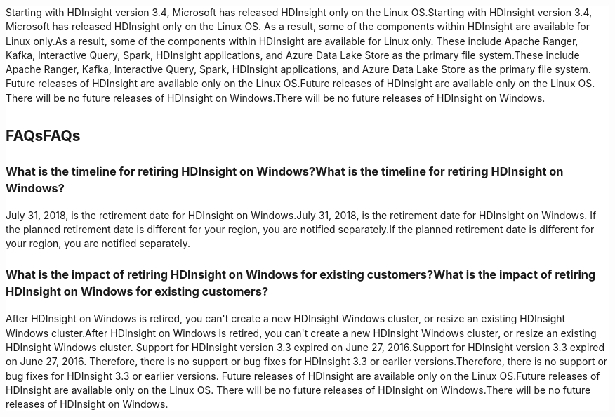 <span data-ttu-id="6c57e-398">Starting with HDInsight version 3.4, Microsoft has released HDInsight only on the Linux OS.</span><span class="sxs-lookup"><span data-stu-id="6c57e-398">Starting with HDInsight version 3.4, Microsoft has released HDInsight only on the Linux OS.</span></span> <span data-ttu-id="6c57e-399">As a result, some of the components within HDInsight are available for Linux only.</span><span class="sxs-lookup"><span data-stu-id="6c57e-399">As a result, some of the components within HDInsight are available for Linux only.</span></span> <span data-ttu-id="6c57e-400">These include Apache Ranger, Kafka, Interactive Query, Spark, HDInsight applications, and Azure Data Lake Store as the primary file system.</span><span class="sxs-lookup"><span data-stu-id="6c57e-400">These include Apache Ranger, Kafka, Interactive Query, Spark, HDInsight applications, and Azure Data Lake Store as the primary file system.</span></span> <span data-ttu-id="6c57e-401">Future releases of HDInsight are available only on the Linux OS.</span><span class="sxs-lookup"><span data-stu-id="6c57e-401">Future releases of HDInsight are available only on the Linux OS.</span></span> <span data-ttu-id="6c57e-402">There will be no future releases of HDInsight on Windows.</span><span class="sxs-lookup"><span data-stu-id="6c57e-402">There will be no future releases of HDInsight on Windows.</span></span> 

## <a name="faqs"></a><span data-ttu-id="6c57e-403">FAQs</span><span class="sxs-lookup"><span data-stu-id="6c57e-403">FAQs</span></span>

### <a name="what-is-the-timeline-for-retiring-hdinsight-on-windows"></a><span data-ttu-id="6c57e-404">What is the timeline for retiring HDInsight on Windows?</span><span class="sxs-lookup"><span data-stu-id="6c57e-404">What is the timeline for retiring HDInsight on Windows?</span></span>
<span data-ttu-id="6c57e-405">July 31, 2018, is the retirement date for HDInsight on Windows.</span><span class="sxs-lookup"><span data-stu-id="6c57e-405">July 31, 2018, is the retirement date for HDInsight on Windows.</span></span> <span data-ttu-id="6c57e-406">If the planned retirement date is different for your region, you are notified separately.</span><span class="sxs-lookup"><span data-stu-id="6c57e-406">If the planned retirement date is different for your region, you are notified separately.</span></span> 

### <a name="what-is-the-impact-of-retiring-hdinsight-on-windows-for-existing-customers"></a><span data-ttu-id="6c57e-407">What is the impact of retiring HDInsight on Windows for existing customers?</span><span class="sxs-lookup"><span data-stu-id="6c57e-407">What is the impact of retiring HDInsight on Windows for existing customers?</span></span>
<span data-ttu-id="6c57e-408">After HDInsight on Windows is retired, you can't create a new HDInsight Windows cluster, or resize an existing HDInsight Windows cluster.</span><span class="sxs-lookup"><span data-stu-id="6c57e-408">After HDInsight on Windows is retired, you can't create a new HDInsight Windows cluster, or resize an existing HDInsight Windows cluster.</span></span> <span data-ttu-id="6c57e-409">Support for HDInsight version 3.3 expired on June 27, 2016.</span><span class="sxs-lookup"><span data-stu-id="6c57e-409">Support for HDInsight version 3.3 expired on June 27, 2016.</span></span> <span data-ttu-id="6c57e-410">Therefore, there is no support or bug fixes for HDInsight 3.3 or earlier versions.</span><span class="sxs-lookup"><span data-stu-id="6c57e-410">Therefore, there is no support or bug fixes for HDInsight 3.3 or earlier versions.</span></span> <span data-ttu-id="6c57e-411">Future releases of HDInsight are available only on the Linux OS.</span><span class="sxs-lookup"><span data-stu-id="6c57e-411">Future releases of HDInsight are available only on the Linux OS.</span></span> <span data-ttu-id="6c57e-412">There will be no future releases of HDInsight on Windows.</span><span class="sxs-lookup"><span data-stu-id="6c57e-412">There will be no future releases of HDInsight on Windows.</span></span>
 
